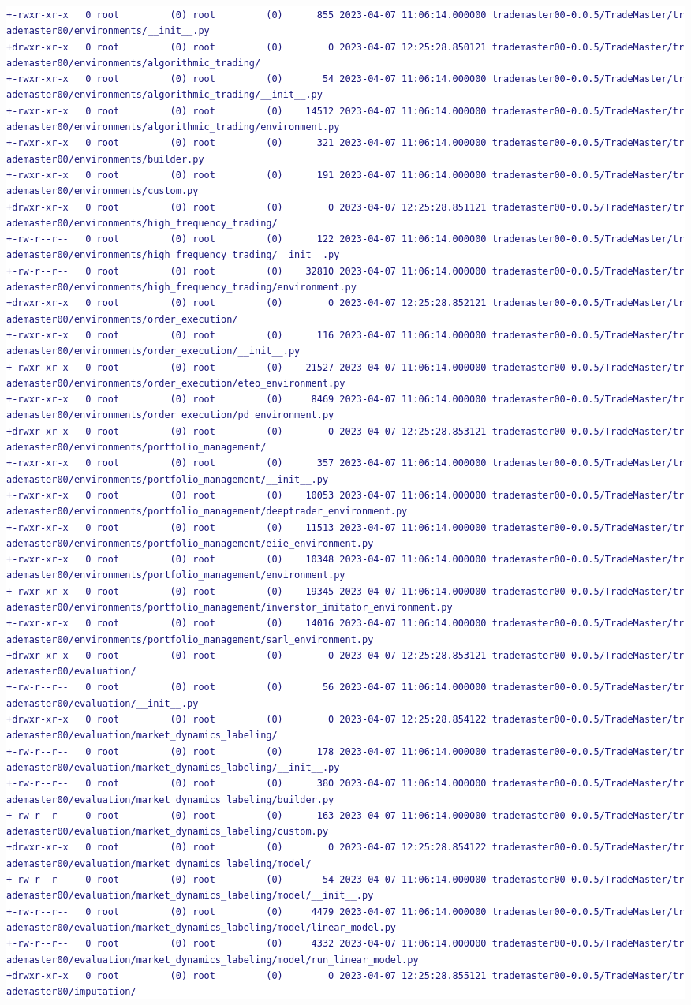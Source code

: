 ```diff
+-rwxr-xr-x   0 root         (0) root         (0)      855 2023-04-07 11:06:14.000000 trademaster00-0.0.5/TradeMaster/trademaster00/environments/__init__.py
+drwxr-xr-x   0 root         (0) root         (0)        0 2023-04-07 12:25:28.850121 trademaster00-0.0.5/TradeMaster/trademaster00/environments/algorithmic_trading/
+-rwxr-xr-x   0 root         (0) root         (0)       54 2023-04-07 11:06:14.000000 trademaster00-0.0.5/TradeMaster/trademaster00/environments/algorithmic_trading/__init__.py
+-rwxr-xr-x   0 root         (0) root         (0)    14512 2023-04-07 11:06:14.000000 trademaster00-0.0.5/TradeMaster/trademaster00/environments/algorithmic_trading/environment.py
+-rwxr-xr-x   0 root         (0) root         (0)      321 2023-04-07 11:06:14.000000 trademaster00-0.0.5/TradeMaster/trademaster00/environments/builder.py
+-rwxr-xr-x   0 root         (0) root         (0)      191 2023-04-07 11:06:14.000000 trademaster00-0.0.5/TradeMaster/trademaster00/environments/custom.py
+drwxr-xr-x   0 root         (0) root         (0)        0 2023-04-07 12:25:28.851121 trademaster00-0.0.5/TradeMaster/trademaster00/environments/high_frequency_trading/
+-rw-r--r--   0 root         (0) root         (0)      122 2023-04-07 11:06:14.000000 trademaster00-0.0.5/TradeMaster/trademaster00/environments/high_frequency_trading/__init__.py
+-rw-r--r--   0 root         (0) root         (0)    32810 2023-04-07 11:06:14.000000 trademaster00-0.0.5/TradeMaster/trademaster00/environments/high_frequency_trading/environment.py
+drwxr-xr-x   0 root         (0) root         (0)        0 2023-04-07 12:25:28.852121 trademaster00-0.0.5/TradeMaster/trademaster00/environments/order_execution/
+-rwxr-xr-x   0 root         (0) root         (0)      116 2023-04-07 11:06:14.000000 trademaster00-0.0.5/TradeMaster/trademaster00/environments/order_execution/__init__.py
+-rwxr-xr-x   0 root         (0) root         (0)    21527 2023-04-07 11:06:14.000000 trademaster00-0.0.5/TradeMaster/trademaster00/environments/order_execution/eteo_environment.py
+-rwxr-xr-x   0 root         (0) root         (0)     8469 2023-04-07 11:06:14.000000 trademaster00-0.0.5/TradeMaster/trademaster00/environments/order_execution/pd_environment.py
+drwxr-xr-x   0 root         (0) root         (0)        0 2023-04-07 12:25:28.853121 trademaster00-0.0.5/TradeMaster/trademaster00/environments/portfolio_management/
+-rwxr-xr-x   0 root         (0) root         (0)      357 2023-04-07 11:06:14.000000 trademaster00-0.0.5/TradeMaster/trademaster00/environments/portfolio_management/__init__.py
+-rwxr-xr-x   0 root         (0) root         (0)    10053 2023-04-07 11:06:14.000000 trademaster00-0.0.5/TradeMaster/trademaster00/environments/portfolio_management/deeptrader_environment.py
+-rwxr-xr-x   0 root         (0) root         (0)    11513 2023-04-07 11:06:14.000000 trademaster00-0.0.5/TradeMaster/trademaster00/environments/portfolio_management/eiie_environment.py
+-rwxr-xr-x   0 root         (0) root         (0)    10348 2023-04-07 11:06:14.000000 trademaster00-0.0.5/TradeMaster/trademaster00/environments/portfolio_management/environment.py
+-rwxr-xr-x   0 root         (0) root         (0)    19345 2023-04-07 11:06:14.000000 trademaster00-0.0.5/TradeMaster/trademaster00/environments/portfolio_management/inverstor_imitator_environment.py
+-rwxr-xr-x   0 root         (0) root         (0)    14016 2023-04-07 11:06:14.000000 trademaster00-0.0.5/TradeMaster/trademaster00/environments/portfolio_management/sarl_environment.py
+drwxr-xr-x   0 root         (0) root         (0)        0 2023-04-07 12:25:28.853121 trademaster00-0.0.5/TradeMaster/trademaster00/evaluation/
+-rw-r--r--   0 root         (0) root         (0)       56 2023-04-07 11:06:14.000000 trademaster00-0.0.5/TradeMaster/trademaster00/evaluation/__init__.py
+drwxr-xr-x   0 root         (0) root         (0)        0 2023-04-07 12:25:28.854122 trademaster00-0.0.5/TradeMaster/trademaster00/evaluation/market_dynamics_labeling/
+-rw-r--r--   0 root         (0) root         (0)      178 2023-04-07 11:06:14.000000 trademaster00-0.0.5/TradeMaster/trademaster00/evaluation/market_dynamics_labeling/__init__.py
+-rw-r--r--   0 root         (0) root         (0)      380 2023-04-07 11:06:14.000000 trademaster00-0.0.5/TradeMaster/trademaster00/evaluation/market_dynamics_labeling/builder.py
+-rw-r--r--   0 root         (0) root         (0)      163 2023-04-07 11:06:14.000000 trademaster00-0.0.5/TradeMaster/trademaster00/evaluation/market_dynamics_labeling/custom.py
+drwxr-xr-x   0 root         (0) root         (0)        0 2023-04-07 12:25:28.854122 trademaster00-0.0.5/TradeMaster/trademaster00/evaluation/market_dynamics_labeling/model/
+-rw-r--r--   0 root         (0) root         (0)       54 2023-04-07 11:06:14.000000 trademaster00-0.0.5/TradeMaster/trademaster00/evaluation/market_dynamics_labeling/model/__init__.py
+-rw-r--r--   0 root         (0) root         (0)     4479 2023-04-07 11:06:14.000000 trademaster00-0.0.5/TradeMaster/trademaster00/evaluation/market_dynamics_labeling/model/linear_model.py
+-rw-r--r--   0 root         (0) root         (0)     4332 2023-04-07 11:06:14.000000 trademaster00-0.0.5/TradeMaster/trademaster00/evaluation/market_dynamics_labeling/model/run_linear_model.py
+drwxr-xr-x   0 root         (0) root         (0)        0 2023-04-07 12:25:28.855121 trademaster00-0.0.5/TradeMaster/trademaster00/imputation/
```
